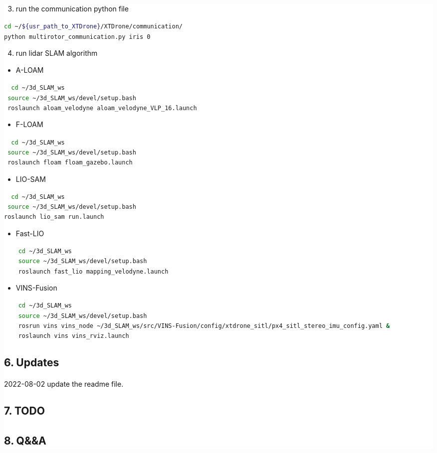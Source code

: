 3. run the communication python file

```bash
cd ~/${usr_path_to_XTDrone}/XTDrone/communication/
python multirotor_communication.py iris 0
```

4. run lidar SLAM algorithm

* A-LOAM

```bash
  cd ~/3d_SLAM_ws
 source ~/3d_SLAM_ws/devel/setup.bash
 roslaunch aloam_velodyne aloam_velodyne_VLP_16.launch
```

* F-LOAM

```bash
  cd ~/3d_SLAM_ws
 source ~/3d_SLAM_ws/devel/setup.bash
 roslaunch floam floam_gazebo.launch
```

* LIO-SAM

```bash
  cd ~/3d_SLAM_ws
 source ~/3d_SLAM_ws/devel/setup.bash
roslaunch lio_sam run.launch
```

* Fast-LIO

```bash
    cd ~/3d_SLAM_ws
    source ~/3d_SLAM_ws/devel/setup.bash
    roslaunch fast_lio mapping_velodyne.launch
```

* VINS-Fusion

```bash
    cd ~/3d_SLAM_ws
    source ~/3d_SLAM_ws/devel/setup.bash
    rosrun vins vins_node ~/3d_SLAM_ws/src/VINS-Fusion/config/xtdrone_sitl/px4_sitl_stereo_imu_config.yaml &
    roslaunch vins vins_rviz.launch
```

## 6. Updates

2022-08-02 update the readme file.

## 7. TODO

## 8. Q&\&A
